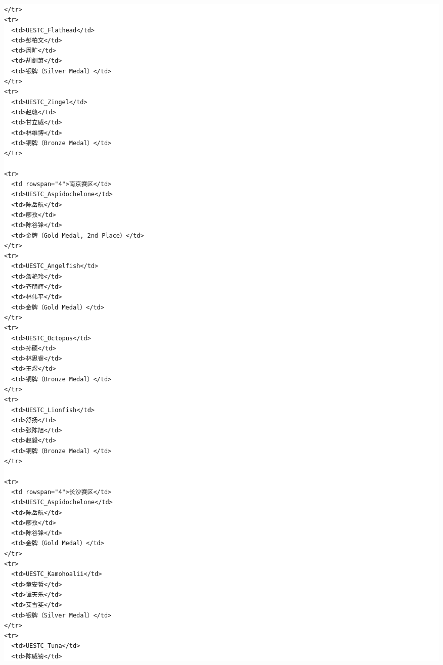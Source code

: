     </tr>
    <tr>
      <td>UESTC_Flathead</td>
      <td>彭柏文</td>
      <td>周旷</td>
      <td>胡剑箫</td>
      <td>银牌（Silver Medal）</td>
    </tr>
    <tr>
      <td>UESTC_Zingel</td>
      <td>赵赣</td>
      <td>甘立威</td>
      <td>林维博</td>
      <td>铜牌（Bronze Medal）</td>
    </tr>
    
    <tr>
      <td rowspan="4">南京赛区</td>
      <td>UESTC_Aspidochelone</td>
      <td>陈岳航</td>
      <td>廖孜</td>
      <td>陈谷锋</td>
      <td>金牌（Gold Medal, 2nd Place）</td>
    </tr>
    <tr>
      <td>UESTC_Angelfish</td>
      <td>詹艳玲</td>
      <td>齐朋辉</td>
      <td>林伟平</td>
      <td>金牌（Gold Medal）</td>
    </tr>
    <tr>
      <td>UESTC_Octopus</td>
      <td>孙硕</td>
      <td>林思睿</td>
      <td>王煜</td>
      <td>铜牌（Bronze Medal）</td>
    </tr>
    <tr>
      <td>UESTC_Lionfish</td>
      <td>舒扬</td>
      <td>张陈旭</td>
      <td>赵毅</td>
      <td>铜牌（Bronze Medal）</td>
    </tr>
    
    <tr>
      <td rowspan="4">长沙赛区</td>
      <td>UESTC_Aspidochelone</td>
      <td>陈岳航</td>
      <td>廖孜</td>
      <td>陈谷锋</td>
      <td>金牌（Gold Medal）</td>
    </tr>
    <tr>
      <td>UESTC_Kamohoalii</td>
      <td>童安哲</td>
      <td>谭天乐</td>
      <td>艾雪斐</td>
      <td>银牌（Silver Medal）</td>
    </tr>
    <tr>
      <td>UESTC_Tuna</td>
      <td>陈威锜</td>